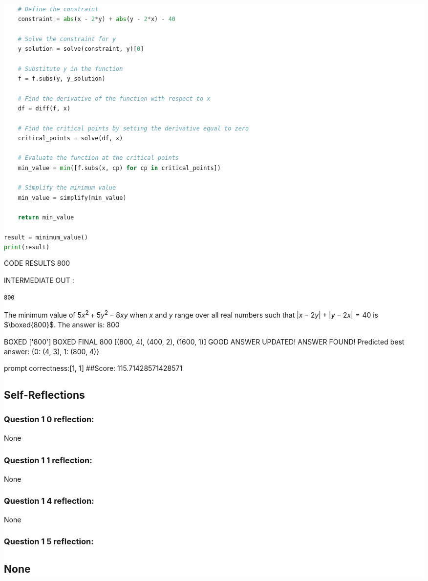 ```python
    # Define the constraint
    constraint = abs(x - 2*y) + abs(y - 2*x) - 40

    # Solve the constraint for y
    y_solution = solve(constraint, y)[0]

    # Substitute y in the function
    f = f.subs(y, y_solution)

    # Find the derivative of the function with respect to x
    df = diff(f, x)

    # Find the critical points by setting the derivative equal to zero
    critical_points = solve(df, x)

    # Evaluate the function at the critical points
    min_value = min([f.subs(x, cp) for cp in critical_points])

    # Simplify the minimum value
    min_value = simplify(min_value)

    return min_value

result = minimum_value()
print(result)
```

CODE RESULTS 800

INTERMEDIATE OUT :
```output
800
```
The minimum value of $5x^2+5y^2-8xy$ when $x$ and $y$ range over all real numbers such that $|x-2y| + |y-2x| = 40$ is $\boxed{800}$. The answer is: 800

BOXED ['800']
BOXED FINAL 800
[(800, 4), (400, 2), (1600, 1)]
GOOD ANSWER UPDATED!
ANSWER FOUND!
Predicted best answer: {0: (4, 3), 1: (800, 4)}

prompt correctness:[1, 1]
##Score: 115.71428571428571

## Self-Reflections

### Question 1 0 reflection:
None
### Question 1 1 reflection:
None
### Question 1 4 reflection:
None
### Question 1 5 reflection:
None
---
